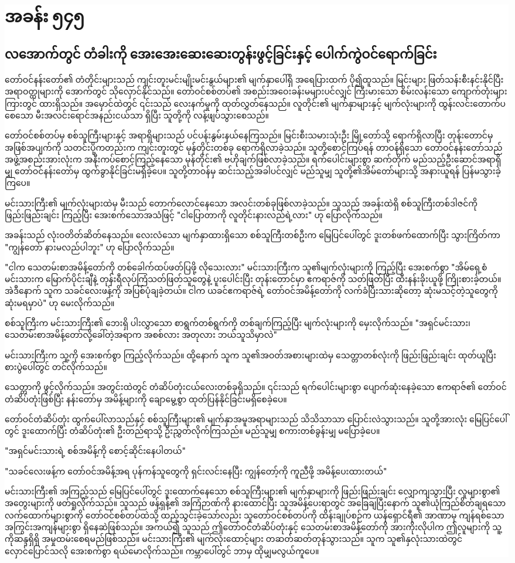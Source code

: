 # အခန်း ၅၄၅

## လအောက်တွင် တံခါးကို အေးအေးဆေးဆေးတွန်းဖွင့်ခြင်းနှင့် ပေါက်ကွဲဝင်ရောက်ခြင်း

တော်ဝင်နန်းတော်၏ တံတိုင်းများသည် ကျင်းတူးမင်းမျိုးမင်းနွယ်များ၏ မျက်နှာပေါ်ရှိ အရေပြားထက် ပို၍ထူသည်။ မြင်းများ ဖြတ်သန်းစီးနင်းနိုင်ပြီး အရာဝတ္ထုများကို အောက်တွင် သိုလှောင်နိုင်သည်။ တော်ဝင်စစ်တပ်၏ အစည်းအဝေးခန်းမများပင်လျှင် ကြီးမားသော စိမ်းလန်းသော ကျောက်တုံးများကြားတွင် ထားရှိသည်။ အမှောင်ထဲတွင် ၎င်းသည် လေးနက်မှုကို ထုတ်လွှတ်နေသည်။ လူတိုင်း၏ မျက်နှာများနှင့် မျက်လုံးများကို ထွန်းလင်းတောက်ပစေသော မီးအလင်းရောင်အနည်းငယ်သာ ရှိပြီး သူတို့ကို လန့်ဖျပ်သွားစေသည်။

တော်ဝင်စစ်တပ်မှ စစ်သူကြီးများနှင့် အရာရှိများသည် ပင်ပန်းနွမ်းနယ်နေကြသည်။ မြင်းစီးသမားသုံးဦး မြို့တော်သို့ ရောက်ရှိလာပြီး တုန်းတောင်မှ အဖြစ်အပျက်ကို သတင်းပို့ကတည်းက ကျင်းတူးတွင် မုန်တိုင်းတစ်ခု ရောက်ရှိလာခဲ့သည်။ သူတို့စောင့်ကြပ်ရန် တာဝန်ရှိသော တော်ဝင်နန်းတော်သည် အဖွဲ့အစည်းအားလုံးက အနီးကပ်စောင့်ကြည့်နေသော မုန်တိုင်း၏ ဗဟိုချက်ဖြစ်လာခဲ့သည်။ ရက်ပေါင်းများစွာ ဆက်တိုက် မည်သည့်ဦးဆောင်အရာရှိမျှ တော်ဝင်နန်းတော်မှ ထွက်ခွာနိုင်ခြင်းမရှိခဲ့ပေ။ သူတို့တာဝန်မှ ဆင်းသည့်အခါပင်လျှင် မည်သူမျှ သူတို့၏အိမ်တော်များသို့ အနားယူရန် ပြန်မသွားခဲ့ကြပေ။

မင်းသားကြီး၏ မျက်လုံးများထဲမှ မီးသည် တောက်လောင်နေသော အလင်းတစ်ခုဖြစ်လာခဲ့သည်။ သူသည် အခန်းထဲရှိ စစ်သူကြီးတစ်ဒါဇင်ကို ဖြည်းဖြည်းချင်း ကြည့်ပြီး အေးစက်သောအသံဖြင့် "ငါပြောတာကို လူတိုင်းနားလည်ရဲ့လား" ဟု ပြောလိုက်သည်။

အခန်းသည် လုံးဝတိတ်ဆိတ်နေသည်။ လေးလံသော မျက်နှာထားရှိသော စစ်သူကြီးတစ်ဦးက မြေပြင်ပေါ်တွင် ဒူးတစ်ဖက်ထောက်ပြီး သွားကြိတ်ကာ "ကျွန်တော် နားမလည်ပါဘူး" ဟု ပြောလိုက်သည်။

"ငါက သေတမ်းစာအမိန့်တော်ကို တစ်ခေါက်ထပ်ဖတ်ပြဖို့ လိုသေးလား" မင်းသားကြီးက သူ၏မျက်လုံးများကို ကြည့်ပြီး အေးစက်စွာ "အိမ်ရှေ့စံမင်းသားက မြောက်ပိုင်းချီနဲ့ တုန်းရီလုပ်ကြံသတ်ဖြတ်သူတွေနဲ့ ပူးပေါင်းပြီး တုန်းတောင်မှာ ဧကရာဇ်ကို သတ်ဖြတ်ပြီး ထီးနန်းခိုးယူဖို့ ကြိုးစားခဲ့တယ်။ အဲဒီနောက် သူက သခင်လေးဖန့်ကို အပြစ်ပုံချခဲ့တယ်။ ငါက ယခင်ဧကရာဇ်ရဲ့ တော်ဝင်အမိန့်တော်ကို လက်ခံပြီးသားဆိုတော့ ဆုံးမသင့်တဲ့သူတွေကို ဆုံးမရမှာပဲ" ဟု မေးလိုက်သည်။

စစ်သူကြီးက မင်းသားကြီး၏ ဘေးရှိ ပါးလွှာသော စာရွက်တစ်ရွက်ကို တစ်ချက်ကြည့်ပြီး မျက်လုံးများကို မှေးလိုက်သည်။ "အရှင်မင်းသား၊ သေတမ်းစာအမိန့်တော်လို့ခေါ်တဲ့အရာက အစစ်လား အတုလား ဘယ်သူသိမှာလဲ"

မင်းသားကြီးက သူ့ကို အေးစက်စွာ ကြည့်လိုက်သည်။ ထို့နောက် သူက သူ၏အဝတ်အစားများထဲမှ သေတ္တာတစ်လုံးကို ဖြည်းဖြည်းချင်း ထုတ်ယူပြီး စားပွဲပေါ်တွင် တင်လိုက်သည်။

သေတ္တာကို ဖွင့်လိုက်သည်။ အတွင်းထဲတွင် တံဆိပ်တုံးငယ်လေးတစ်ခုရှိသည်။ ၎င်းသည် ရက်ပေါင်းများစွာ ပျောက်ဆုံးနေခဲ့သော ဧကရာဇ်၏ တော်ဝင်တံဆိပ်တုံးဖြစ်ပြီး နန်းတော်မှ အမိန့်များကို ချောမွေ့စွာ ထုတ်ပြန်နိုင်ခြင်းမရှိစေခဲ့ပေ။

တော်ဝင်တံဆိပ်တုံး ထွက်ပေါ်လာသည်နှင့် စစ်သူကြီးများ၏ မျက်နှာအမူအရာများသည် သိသိသာသာ ပြောင်းလဲသွားသည်။ သူတို့အားလုံး မြေပြင်ပေါ်တွင် ဒူးထောက်ပြီး တံဆိပ်တုံး၏ ဦးတည်ရာသို့ ဦးညွှတ်လိုက်ကြသည်။ မည်သူမျှ စကားတစ်ခွန်းမျှ မပြောခဲ့ပေ။

"အရှင်မင်းသားရဲ့ စစ်အမိန့်ကို စောင့်ဆိုင်းနေပါတယ်"

"သခင်လေးဖန့်က တော်ဝင်အမိန့်အရ ပုန်ကန်သူတွေကို ရှင်းလင်းနေပြီး ကျွန်တော့်ကို ကူညီဖို့ အမိန့်ပေးထားတယ်"

မင်းသားကြီး၏ အကြည့်သည် မြေပြင်ပေါ်တွင် ဒူးထောက်နေသော စစ်သူကြီးများ၏ မျက်နှာများကို ဖြည်းဖြည်းချင်း လျှောကျသွားပြီး လူများစွာ၏ အတွေးများကို ဖတ်ရှုလိုက်သည်။ သူသည် ဖန့်ရှန့်၏ အကြံဉာဏ်ကို နားထောင်ပြီး သူအမိန့်ပေးရာတွင် အခြေချပြီးနောက် သူ၏ယုံကြည်စိတ်ချရသော လက်ထောက်များစွာကို တော်ဝင်စစ်တပ်ထဲသို့ ထည့်သွင်းခဲ့သော်လည်း သူတော်ဝင်စစ်တပ်ကို ထိန်းချုပ်စဉ်က ယန်ရှောင်ရီ၏ အာဏာမှ ကျန်ရစ်သော အကြွင်းအကျန်များစွာ ရှိနေဆဲဖြစ်သည်။ အကယ်၍ သူသည် ဤတော်ဝင်တံဆိပ်တုံးနှင့် သေတမ်းစာအမိန့်တော်ကို အားကိုးလိုပါက ဤလူများကို သူ့ကိုဆန္ဒရှိရှိ အမှုထမ်းစေရမည်ဖြစ်သည်။ မင်းသားကြီး၏ မျက်လုံးထောင့်များ တဆတ်ဆတ်တုန်သွားသည်။ သူက သူ၏နှလုံးသားထဲတွင် လှောင်ပြောင်သလို အေးစက်စွာ ရယ်မောလိုက်သည်။ ကမ္ဘာပေါ်တွင် ဘာမှ ထိုမျှမလွယ်ကူပေ။
